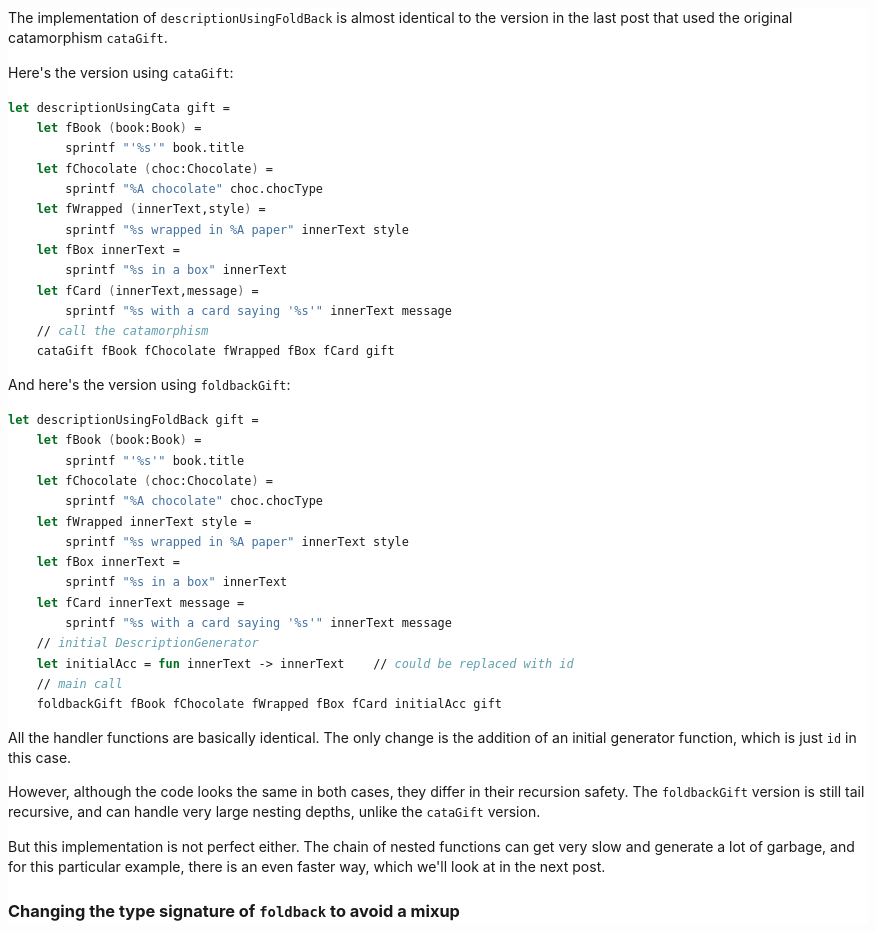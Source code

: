 The implementation of `descriptionUsingFoldBack` is almost identical to the version in the last post that used the original catamorphism `cataGift`.

Here's the version using `cataGift`:

```fsharp
let descriptionUsingCata gift =
    let fBook (book:Book) =
        sprintf "'%s'" book.title
    let fChocolate (choc:Chocolate) =
        sprintf "%A chocolate" choc.chocType
    let fWrapped (innerText,style) =
        sprintf "%s wrapped in %A paper" innerText style
    let fBox innerText =
        sprintf "%s in a box" innerText
    let fCard (innerText,message) =
        sprintf "%s with a card saying '%s'" innerText message
    // call the catamorphism
    cataGift fBook fChocolate fWrapped fBox fCard gift
```

And here's the version using `foldbackGift`:

```fsharp
let descriptionUsingFoldBack gift =
    let fBook (book:Book) =
        sprintf "'%s'" book.title
    let fChocolate (choc:Chocolate) =
        sprintf "%A chocolate" choc.chocType
    let fWrapped innerText style =
        sprintf "%s wrapped in %A paper" innerText style
    let fBox innerText =
        sprintf "%s in a box" innerText
    let fCard innerText message =
        sprintf "%s with a card saying '%s'" innerText message
    // initial DescriptionGenerator
    let initialAcc = fun innerText -> innerText    // could be replaced with id
    // main call
    foldbackGift fBook fChocolate fWrapped fBox fCard initialAcc gift
```

All the handler functions are basically identical. The only change is the addition of an initial generator function, which is just `id` in this case.

However, although the code looks the same in both cases, they differ in their recursion safety.  The `foldbackGift` version is still tail recursive, and can handle very large nesting depths, unlike the `cataGift` version.

But this implementation is not perfect either. The chain of nested functions can get very slow and generate a lot of garbage, and for this particular example, there is an even faster way, which we'll look at in the next post.

### Changing the type signature of `foldback` to avoid a mixup
